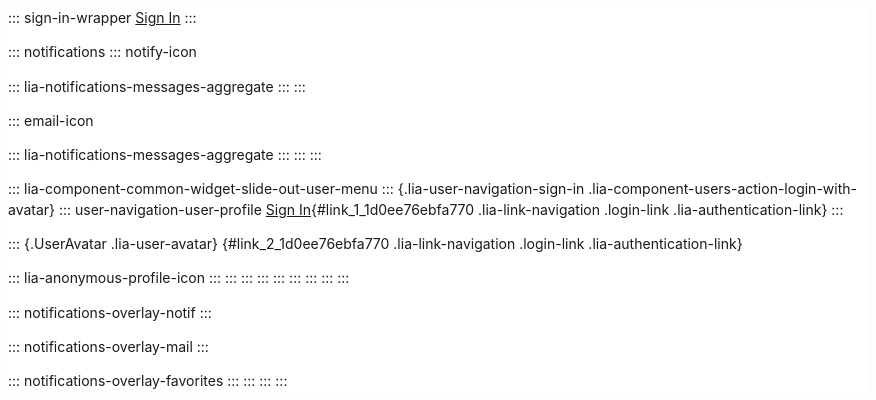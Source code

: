 ::: sign-in-wrapper
[Sign
In](/plugins/common/feature/oauth2sso/sso_login_redirect?lang=en&referer=https%3A%2F%2Ftechcommunity.microsoft.com%2Ft5%2Fmicrosoft-365-blog%2Fbusiness-continuity-a-practical-how-to%2Fba-p%2F2498489)
:::

::: notifications
::: notify-icon
[](/t5/notificationfeed/page)

::: lia-notifications-messages-aggregate
:::
:::

::: email-icon
[](/t5/notes/privatenotespage)

::: lia-notifications-messages-aggregate
:::
:::
:::

::: lia-component-common-widget-slide-out-user-menu
::: {.lia-user-navigation-sign-in .lia-component-users-action-login-with-avatar}
::: user-navigation-user-profile
[Sign
In](/plugins/common/feature/oauth2sso/sso_login_redirect?lang=en&referer=https%3A%2F%2Ftechcommunity.microsoft.com%2Ft5%2Fmicrosoft-365-blog%2Fbusiness-continuity-a-practical-how-to%2Fba-p%2F2498489){#link_1_1d0ee76ebfa770
.lia-link-navigation .login-link .lia-authentication-link}
:::

::: {.UserAvatar .lia-user-avatar}
[](/plugins/common/feature/oauth2sso/sso_login_redirect?lang=en&referer=https%3A%2F%2Ftechcommunity.microsoft.com%2Ft5%2Fmicrosoft-365-blog%2Fbusiness-continuity-a-practical-how-to%2Fba-p%2F2498489){#link_2_1d0ee76ebfa770
.lia-link-navigation .login-link .lia-authentication-link}

::: lia-anonymous-profile-icon
:::
:::
:::
:::
:::
:::
:::
:::
:::

::: notifications-overlay-notif
:::

::: notifications-overlay-mail
:::

::: notifications-overlay-favorites
:::
:::
:::
:::
